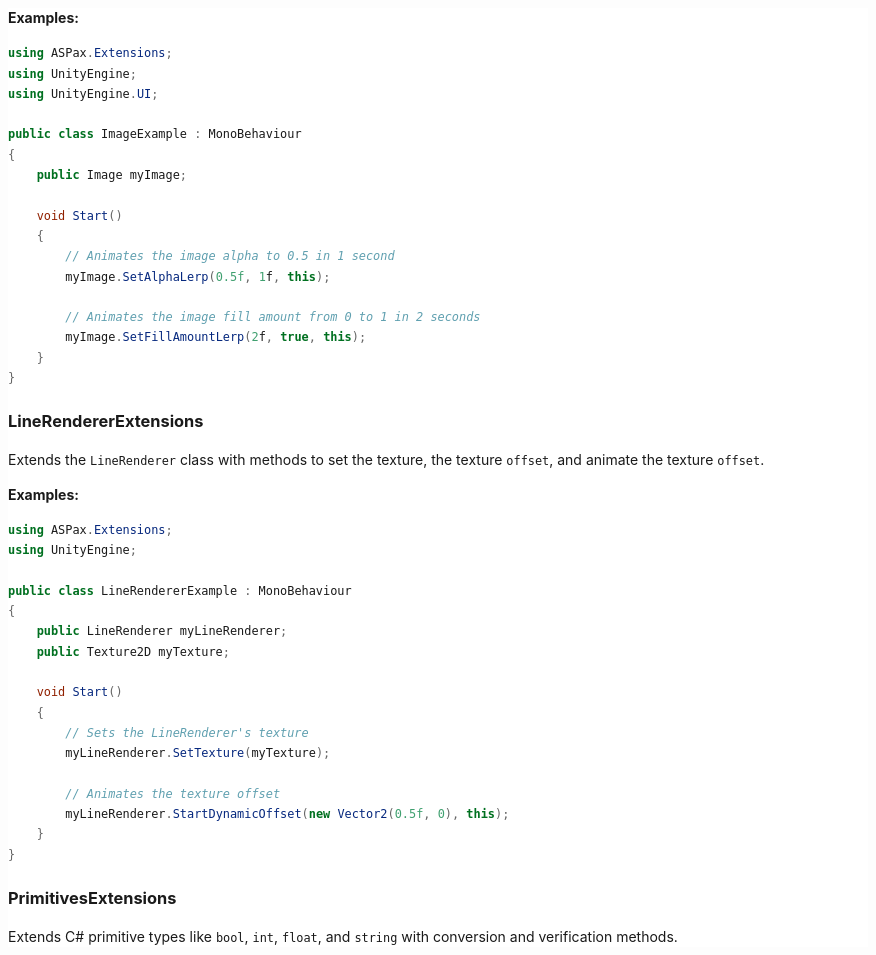 **Examples:**

```csharp
using ASPax.Extensions;
using UnityEngine;
using UnityEngine.UI;

public class ImageExample : MonoBehaviour
{
    public Image myImage;

    void Start()
    {
        // Animates the image alpha to 0.5 in 1 second
        myImage.SetAlphaLerp(0.5f, 1f, this);

        // Animates the image fill amount from 0 to 1 in 2 seconds
        myImage.SetFillAmountLerp(2f, true, this);
    }
}
```

### LineRendererExtensions

Extends the `LineRenderer` class with methods to set the texture, the texture `offset`, and animate the texture `offset`.

**Examples:**

```csharp
using ASPax.Extensions;
using UnityEngine;

public class LineRendererExample : MonoBehaviour
{
    public LineRenderer myLineRenderer;
    public Texture2D myTexture;

    void Start()
    {
        // Sets the LineRenderer's texture
        myLineRenderer.SetTexture(myTexture);

        // Animates the texture offset
        myLineRenderer.StartDynamicOffset(new Vector2(0.5f, 0), this);
    }
}
```

### PrimitivesExtensions

Extends C# primitive types like `bool`, `int`, `float`, and `string` with conversion and verification methods.
